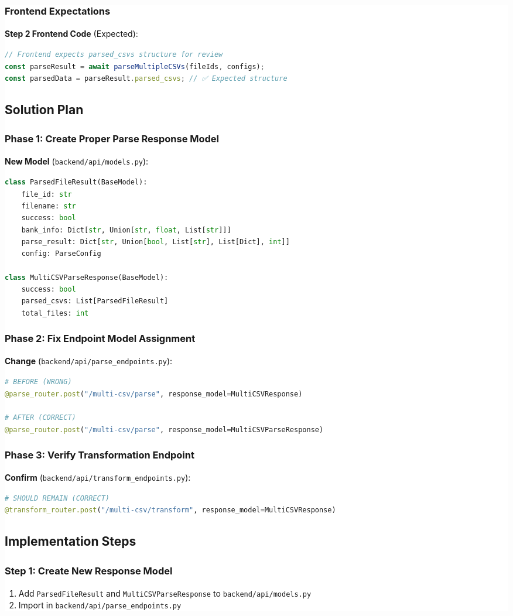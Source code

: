 ### Frontend Expectations

**Step 2 Frontend Code** (Expected):
```javascript
// Frontend expects parsed_csvs structure for review
const parseResult = await parseMultipleCSVs(fileIds, configs);
const parsedData = parseResult.parsed_csvs; // ✅ Expected structure
```

## Solution Plan

### Phase 1: Create Proper Parse Response Model

**New Model** (`backend/api/models.py`):
```python
class ParsedFileResult(BaseModel):
    file_id: str
    filename: str
    success: bool
    bank_info: Dict[str, Union[str, float, List[str]]]
    parse_result: Dict[str, Union[bool, List[str], List[Dict], int]]
    config: ParseConfig

class MultiCSVParseResponse(BaseModel):
    success: bool
    parsed_csvs: List[ParsedFileResult]
    total_files: int
```

### Phase 2: Fix Endpoint Model Assignment

**Change** (`backend/api/parse_endpoints.py`):
```python
# BEFORE (WRONG)
@parse_router.post("/multi-csv/parse", response_model=MultiCSVResponse)

# AFTER (CORRECT) 
@parse_router.post("/multi-csv/parse", response_model=MultiCSVParseResponse)
```

### Phase 3: Verify Transformation Endpoint

**Confirm** (`backend/api/transform_endpoints.py`):
```python
# SHOULD REMAIN (CORRECT)
@transform_router.post("/multi-csv/transform", response_model=MultiCSVResponse)
```

## Implementation Steps

### Step 1: Create New Response Model
1. Add `ParsedFileResult` and `MultiCSVParseResponse` to `backend/api/models.py`
2. Import in `backend/api/parse_endpoints.py`
